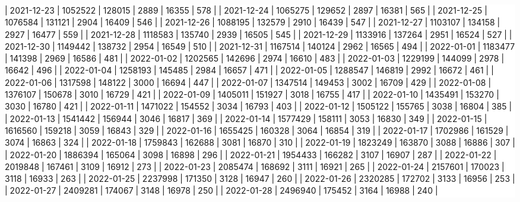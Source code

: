 | 2021-12-23 | 1052522 | 128015 | 2889 | 16355 | 578 |
| 2021-12-24 | 1065275 | 129652 | 2897 | 16381 | 565 |
| 2021-12-25 | 1076584 | 131121 | 2904 | 16409 | 546 |
| 2021-12-26 | 1088195 | 132579 | 2910 | 16439 | 547 |
| 2021-12-27 | 1103107 | 134158 | 2927 | 16477 | 559 |
| 2021-12-28 | 1118583 | 135740 | 2939 | 16505 | 545 |
| 2021-12-29 | 1133916 | 137264 | 2951 | 16524 | 527 |
| 2021-12-30 | 1149442 | 138732 | 2954 | 16549 | 510 |
| 2021-12-31 | 1167514 | 140124 | 2962 | 16565 | 494 |
| 2022-01-01 | 1183477 | 141398 | 2969 | 16586 | 481 |
| 2022-01-02 | 1202565 | 142696 | 2974 | 16610 | 483 |
| 2022-01-03 | 1229199 | 144099 | 2978 | 16642 | 496 |
| 2022-01-04 | 1258193 | 145485 | 2984 | 16657 | 471 |
| 2022-01-05 | 1288547 | 146819 | 2992 | 16672 | 461 |
| 2022-01-06 | 1317598 | 148122 | 3000 | 16694 | 447 |
| 2022-01-07 | 1347514 | 149453 | 3002 | 16709 | 429 |
| 2022-01-08 | 1376107 | 150678 | 3010 | 16729 | 421 |
| 2022-01-09 | 1405011 | 151927 | 3018 | 16755 | 417 |
| 2022-01-10 | 1435491 | 153270 | 3030 | 16780 | 421 |
| 2022-01-11 | 1471022 | 154552 | 3034 | 16793 | 403 |
| 2022-01-12 | 1505122 | 155765 | 3038 | 16804 | 385 |
| 2022-01-13 | 1541442 | 156944 | 3046 | 16817 | 369 |
| 2022-01-14 | 1577429 | 158111 | 3053 | 16830 | 349 |
| 2022-01-15 | 1616560 | 159218 | 3059 | 16843 | 329 |
| 2022-01-16 | 1655425 | 160328 | 3064 | 16854 | 319 |
| 2022-01-17 | 1702986 | 161529 | 3074 | 16863 | 324 |
| 2022-01-18 | 1759843 | 162688 | 3081 | 16870 | 310 |
| 2022-01-19 | 1823249 | 163870 | 3088 | 16886 | 307 |
| 2022-01-20 | 1886394 | 165064 | 3098 | 16898 | 296 |
| 2022-01-21 | 1954433 | 166282 | 3107 | 16907 | 287 |
| 2022-01-22 | 2019848 | 167461 | 3109 | 16912 | 273 |
| 2022-01-23 | 2085474 | 168692 | 3111 | 16921 | 265 |
| 2022-01-24 | 2157601 | 170023 | 3118 | 16933 | 263 |
| 2022-01-25 | 2237998 | 171350 | 3128 | 16947 | 260 |
| 2022-01-26 | 2320285 | 172702 | 3133 | 16956 | 253 |
| 2022-01-27 | 2409281 | 174067 | 3148 | 16978 | 250 |
| 2022-01-28 | 2496940 | 175452 | 3164 | 16988 | 240 |